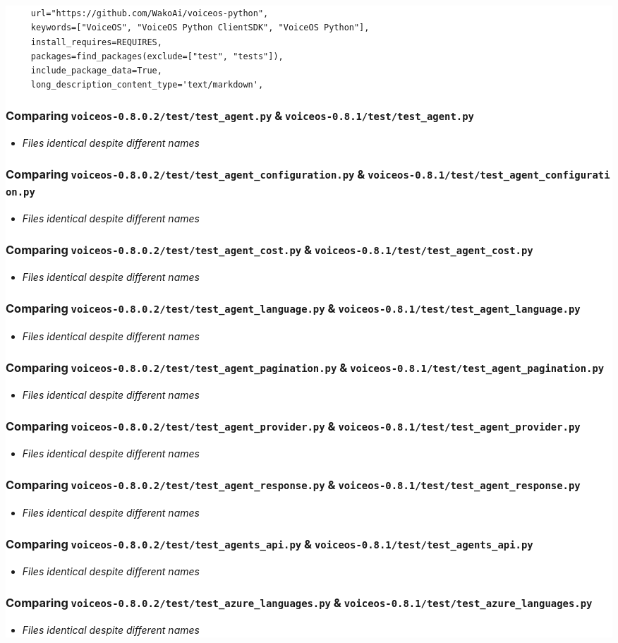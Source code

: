 ```diff
     url="https://github.com/WakoAi/voiceos-python",
     keywords=["VoiceOS", "VoiceOS Python ClientSDK", "VoiceOS Python"],
     install_requires=REQUIRES,
     packages=find_packages(exclude=["test", "tests"]),
     include_package_data=True,
     long_description_content_type='text/markdown',
```

### Comparing `voiceos-0.8.0.2/test/test_agent.py` & `voiceos-0.8.1/test/test_agent.py`

 * *Files identical despite different names*

### Comparing `voiceos-0.8.0.2/test/test_agent_configuration.py` & `voiceos-0.8.1/test/test_agent_configuration.py`

 * *Files identical despite different names*

### Comparing `voiceos-0.8.0.2/test/test_agent_cost.py` & `voiceos-0.8.1/test/test_agent_cost.py`

 * *Files identical despite different names*

### Comparing `voiceos-0.8.0.2/test/test_agent_language.py` & `voiceos-0.8.1/test/test_agent_language.py`

 * *Files identical despite different names*

### Comparing `voiceos-0.8.0.2/test/test_agent_pagination.py` & `voiceos-0.8.1/test/test_agent_pagination.py`

 * *Files identical despite different names*

### Comparing `voiceos-0.8.0.2/test/test_agent_provider.py` & `voiceos-0.8.1/test/test_agent_provider.py`

 * *Files identical despite different names*

### Comparing `voiceos-0.8.0.2/test/test_agent_response.py` & `voiceos-0.8.1/test/test_agent_response.py`

 * *Files identical despite different names*

### Comparing `voiceos-0.8.0.2/test/test_agents_api.py` & `voiceos-0.8.1/test/test_agents_api.py`

 * *Files identical despite different names*

### Comparing `voiceos-0.8.0.2/test/test_azure_languages.py` & `voiceos-0.8.1/test/test_azure_languages.py`

 * *Files identical despite different names*
